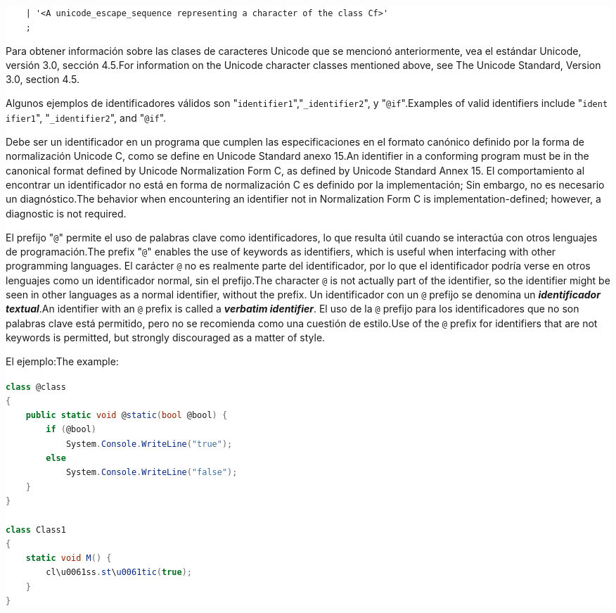 ```antlr
    | '<A unicode_escape_sequence representing a character of the class Cf>'
    ;
```

<span data-ttu-id="17c5d-173">Para obtener información sobre las clases de caracteres Unicode que se mencionó anteriormente, vea el estándar Unicode, versión 3.0, sección 4.5.</span><span class="sxs-lookup"><span data-stu-id="17c5d-173">For information on the Unicode character classes mentioned above, see The Unicode Standard, Version 3.0, section 4.5.</span></span>

<span data-ttu-id="17c5d-174">Algunos ejemplos de identificadores válidos son "`identifier1`","`_identifier2`", y "`@if`".</span><span class="sxs-lookup"><span data-stu-id="17c5d-174">Examples of valid identifiers include "`identifier1`", "`_identifier2`", and "`@if`".</span></span>

<span data-ttu-id="17c5d-175">Debe ser un identificador en un programa que cumplen las especificaciones en el formato canónico definido por la forma de normalización Unicode C, como se define en Unicode Standard anexo 15.</span><span class="sxs-lookup"><span data-stu-id="17c5d-175">An identifier in a conforming program must be in the canonical format defined by Unicode Normalization Form C, as defined by Unicode Standard Annex 15.</span></span> <span data-ttu-id="17c5d-176">El comportamiento al encontrar un identificador no está en forma de normalización C es definido por la implementación; Sin embargo, no es necesario un diagnóstico.</span><span class="sxs-lookup"><span data-stu-id="17c5d-176">The behavior when encountering an identifier not in Normalization Form C is implementation-defined; however, a diagnostic is not required.</span></span>

<span data-ttu-id="17c5d-177">El prefijo "`@`" permite el uso de palabras clave como identificadores, lo que resulta útil cuando se interactúa con otros lenguajes de programación.</span><span class="sxs-lookup"><span data-stu-id="17c5d-177">The prefix "`@`" enables the use of keywords as identifiers, which is useful when interfacing with other programming languages.</span></span> <span data-ttu-id="17c5d-178">El carácter `@` no es realmente parte del identificador, por lo que el identificador podría verse en otros lenguajes como un identificador normal, sin el prefijo.</span><span class="sxs-lookup"><span data-stu-id="17c5d-178">The character `@` is not actually part of the identifier, so the identifier might be seen in other languages as a normal identifier, without the prefix.</span></span> <span data-ttu-id="17c5d-179">Un identificador con un `@` prefijo se denomina un ***identificador textual***.</span><span class="sxs-lookup"><span data-stu-id="17c5d-179">An identifier with an `@` prefix is called a ***verbatim identifier***.</span></span> <span data-ttu-id="17c5d-180">El uso de la `@` prefijo para los identificadores que no son palabras clave está permitido, pero no se recomienda como una cuestión de estilo.</span><span class="sxs-lookup"><span data-stu-id="17c5d-180">Use of the `@` prefix for identifiers that are not keywords is permitted, but strongly discouraged as a matter of style.</span></span>

<span data-ttu-id="17c5d-181">El ejemplo:</span><span class="sxs-lookup"><span data-stu-id="17c5d-181">The example:</span></span>
```csharp
class @class
{
    public static void @static(bool @bool) {
        if (@bool)
            System.Console.WriteLine("true");
        else
            System.Console.WriteLine("false");
    }    
}

class Class1
{
    static void M() {
        cl\u0061ss.st\u0061tic(true);
    }
}
```